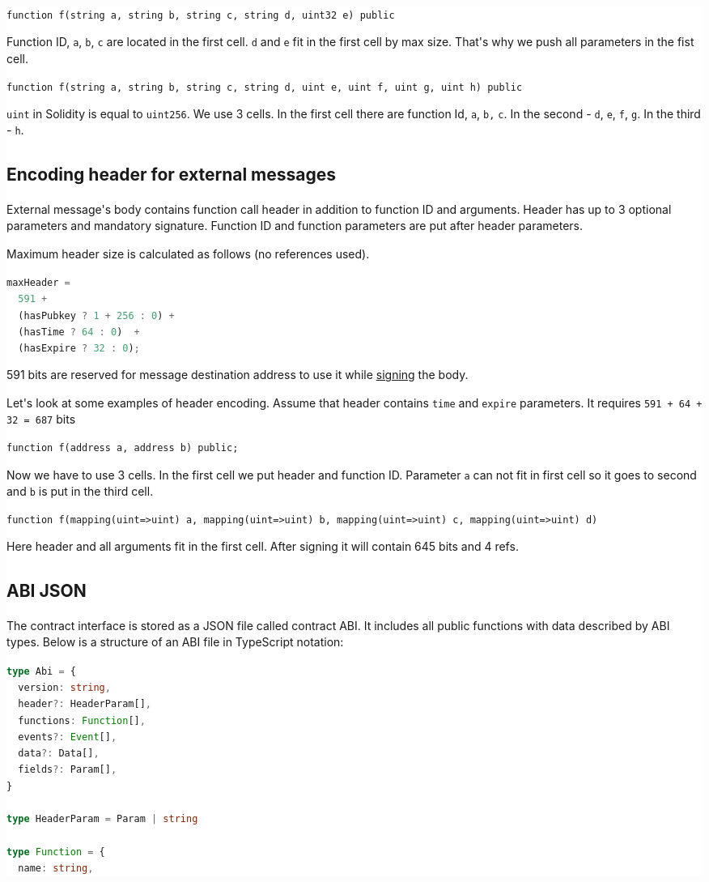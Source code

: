 ```solidity
function f(string a, string b, string c, string d, uint32 e) public
```

Function ID, `a`, `b`, `c` are located in the first cell. `d` and `e` fit in the first cell by max size. That's why we push all parameters in the fist cell.


```solidity
function f(string a, string b, string c, string d, uint e, uint f, uint g, uint h) public
```

`uint` in Solidity is equal to `uint256`. We use 3 cells. In the first cell there are function Id, `a`, `b,` `c`. In the second - `d`, `e`, `f`, `g`. In the third - `h`.


## Encoding header for external messages

External message's body contains function call header in addition to function ID and arguments. Header has up to 3 optional parameters and mandatory signature. Function ID and function parameters are put after header parameters.

Maximum header size is calculated as follows (no references used).

```js
maxHeader =
  591 +
  (hasPubkey ? 1 + 256 : 0) +
  (hasTime ? 64 : 0)  +
  (hasExpire ? 32 : 0);
```
591 bits are reserved for message destination address to use it while [signing](#signing-algorithm) the body.

Let's look at some examples of header encoding. Assume that header contains `time` and `expire` parameters. It requires `591 + 64 + 32 = 687` bits

```solidity
function f(address a, address b) public;
```

Now we have to use 3 cells. In the first cell we put header and function ID. Parameter `a` can not fit in first cell so it goes to second and `b` is put in the third cell.

```solidity
function f(mapping(uint=>uint) a, mapping(uint=>uint) b, mapping(uint=>uint) c, mapping(uint=>uint) d)
```

Here header and all arguments fit in the first cell. After signing it will contain 645 bits and 4 refs.


## ABI JSON

The contract interface is stored as a JSON file called contract ABI. It includes all public functions with data described by ABI types. Below is a structure of an ABI file in TypeScript notation:

```typescript
type Abi = {
  version: string,
  header?: HeaderParam[],
  functions: Function[],
  events?: Event[],
  data?: Data[],
  fields?: Param[],
}

type HeaderParam = Param | string

type Function = {
  name: string,
```